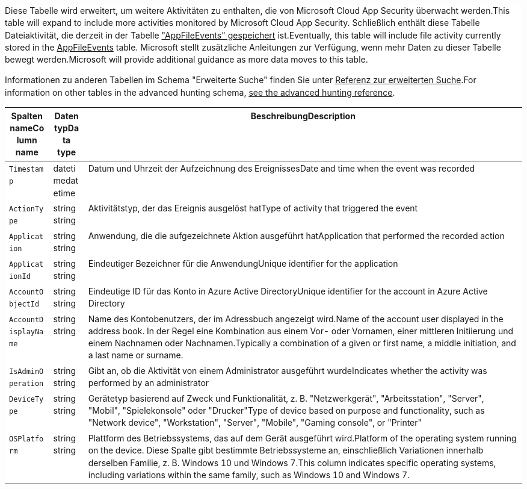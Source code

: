 <span data-ttu-id="a4037-109">Diese Tabelle wird erweitert, um weitere Aktivitäten zu enthalten, die von Microsoft Cloud App Security überwacht werden.</span><span class="sxs-lookup"><span data-stu-id="a4037-109">This table will expand to include more activities monitored by Microsoft Cloud App Security.</span></span> <span data-ttu-id="a4037-110">Schließlich enthält diese Tabelle Dateiaktivität, die derzeit in der Tabelle ["AppFileEvents" gespeichert](advanced-hunting-appfileevents-table.md) ist.</span><span class="sxs-lookup"><span data-stu-id="a4037-110">Eventually, this table will include file activity currently stored in the [AppFileEvents](advanced-hunting-appfileevents-table.md) table.</span></span> <span data-ttu-id="a4037-111">Microsoft stellt zusätzliche Anleitungen zur Verfügung, wenn mehr Daten zu dieser Tabelle bewegt werden.</span><span class="sxs-lookup"><span data-stu-id="a4037-111">Microsoft will provide additional guidance as more data moves to this table.</span></span>

<span data-ttu-id="a4037-112">Informationen zu anderen Tabellen im Schema "Erweiterte Suche" finden Sie unter [Referenz zur erweiterten Suche](advanced-hunting-schema-tables.md).</span><span class="sxs-lookup"><span data-stu-id="a4037-112">For information on other tables in the advanced hunting schema, [see the advanced hunting reference](advanced-hunting-schema-tables.md).</span></span>

| <span data-ttu-id="a4037-113">Spaltenname</span><span class="sxs-lookup"><span data-stu-id="a4037-113">Column name</span></span> | <span data-ttu-id="a4037-114">Datentyp</span><span class="sxs-lookup"><span data-stu-id="a4037-114">Data type</span></span> | <span data-ttu-id="a4037-115">Beschreibung</span><span class="sxs-lookup"><span data-stu-id="a4037-115">Description</span></span> |
|-------------|-----------|-------------|
| `Timestamp` | <span data-ttu-id="a4037-116">datetime</span><span class="sxs-lookup"><span data-stu-id="a4037-116">datetime</span></span> | <span data-ttu-id="a4037-117">Datum und Uhrzeit der Aufzeichnung des Ereignisses</span><span class="sxs-lookup"><span data-stu-id="a4037-117">Date and time when the event was recorded</span></span> |
| `ActionType` | <span data-ttu-id="a4037-118">string</span><span class="sxs-lookup"><span data-stu-id="a4037-118">string</span></span> | <span data-ttu-id="a4037-119">Aktivitätstyp, der das Ereignis ausgelöst hat</span><span class="sxs-lookup"><span data-stu-id="a4037-119">Type of activity that triggered the event</span></span> |
| `Application` | <span data-ttu-id="a4037-120">string</span><span class="sxs-lookup"><span data-stu-id="a4037-120">string</span></span> | <span data-ttu-id="a4037-121">Anwendung, die die aufgezeichnete Aktion ausgeführt hat</span><span class="sxs-lookup"><span data-stu-id="a4037-121">Application that performed the recorded action</span></span> |
| `ApplicationId` | <span data-ttu-id="a4037-122">string</span><span class="sxs-lookup"><span data-stu-id="a4037-122">string</span></span> | <span data-ttu-id="a4037-123">Eindeutiger Bezeichner für die Anwendung</span><span class="sxs-lookup"><span data-stu-id="a4037-123">Unique identifier for the application</span></span> |
| `AccountObjectId` | <span data-ttu-id="a4037-124">string</span><span class="sxs-lookup"><span data-stu-id="a4037-124">string</span></span> | <span data-ttu-id="a4037-125">Eindeutige ID für das Konto in Azure Active Directory</span><span class="sxs-lookup"><span data-stu-id="a4037-125">Unique identifier for the account in Azure Active Directory</span></span> |
| `AccountDisplayName` | <span data-ttu-id="a4037-126">string</span><span class="sxs-lookup"><span data-stu-id="a4037-126">string</span></span> | <span data-ttu-id="a4037-127">Name des Kontobenutzers, der im Adressbuch angezeigt wird.</span><span class="sxs-lookup"><span data-stu-id="a4037-127">Name of the account user displayed in the address book.</span></span> <span data-ttu-id="a4037-128">In der Regel eine Kombination aus einem Vor- oder Vornamen, einer mittleren Initiierung und einem Nachnamen oder Nachnamen.</span><span class="sxs-lookup"><span data-stu-id="a4037-128">Typically a combination of a given or first name, a middle initiation, and a last name or surname.</span></span> |
| `IsAdminOperation` | <span data-ttu-id="a4037-129">string</span><span class="sxs-lookup"><span data-stu-id="a4037-129">string</span></span> | <span data-ttu-id="a4037-130">Gibt an, ob die Aktivität von einem Administrator ausgeführt wurde</span><span class="sxs-lookup"><span data-stu-id="a4037-130">Indicates whether the activity was performed by an administrator</span></span> |
| `DeviceType` | <span data-ttu-id="a4037-131">string</span><span class="sxs-lookup"><span data-stu-id="a4037-131">string</span></span> | <span data-ttu-id="a4037-132">Gerätetyp basierend auf Zweck und Funktionalität, z. B. "Netzwerkgerät", "Arbeitsstation", "Server", "Mobil", "Spielekonsole" oder "Drucker"</span><span class="sxs-lookup"><span data-stu-id="a4037-132">Type of device based on purpose and functionality, such as "Network device", "Workstation", "Server", "Mobile", "Gaming console", or "Printer"</span></span> | 
| `OSPlatform` | <span data-ttu-id="a4037-133">string</span><span class="sxs-lookup"><span data-stu-id="a4037-133">string</span></span> | <span data-ttu-id="a4037-134">Plattform des Betriebssystems, das auf dem Gerät ausgeführt wird.</span><span class="sxs-lookup"><span data-stu-id="a4037-134">Platform of the operating system running on the device.</span></span> <span data-ttu-id="a4037-135">Diese Spalte gibt bestimmte Betriebssysteme an, einschließlich Variationen innerhalb derselben Familie, z. B. Windows 10 und Windows 7.</span><span class="sxs-lookup"><span data-stu-id="a4037-135">This column indicates specific operating systems, including variations within the same family, such as Windows 10 and Windows 7.</span></span> |